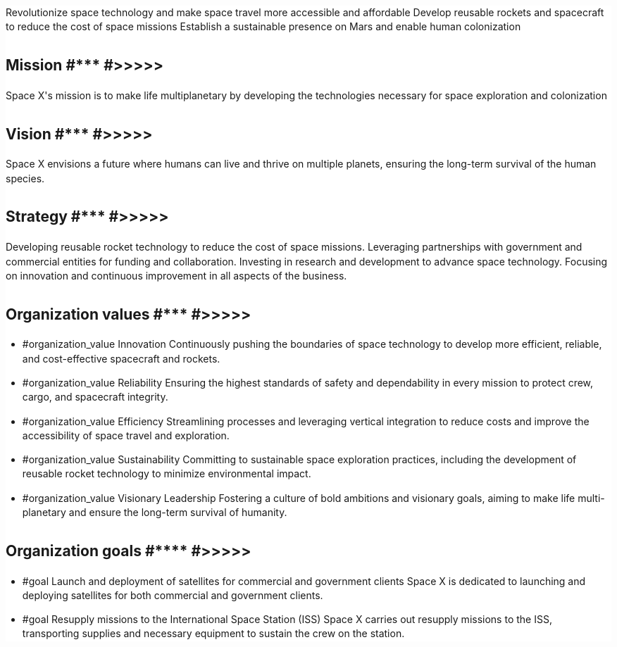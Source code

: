 Revolutionize space technology and make space travel more accessible and affordable
Develop reusable rockets and spacecraft to reduce the cost of space missions
Establish a sustainable presence on Mars and enable human colonization

## Mission #*** #>>>>>

Space X's mission is to make life multiplanetary by developing the technologies necessary for space exploration and colonization

## Vision #*** #>>>>>

Space X envisions a future where humans can live and thrive on multiple planets, ensuring the long-term survival of the human species.

## Strategy #*** #>>>>>

Developing reusable rocket technology to reduce the cost of space missions.
Leveraging partnerships with government and commercial entities for funding and collaboration.
Investing in research and development to advance space technology.
Focusing on innovation and continuous improvement in all aspects of the business.

## Organization values #*** #>>>>>

- #organization_value Innovation
Continuously pushing the boundaries of space technology to develop more efficient, reliable, and cost-effective spacecraft and rockets.

- #organization_value Reliability
Ensuring the highest standards of safety and dependability in every mission to protect crew, cargo, and spacecraft integrity.

- #organization_value Efficiency
Streamlining processes and leveraging vertical integration to reduce costs and improve the accessibility of space travel and exploration.

- #organization_value Sustainability
Committing to sustainable space exploration practices, including the development of reusable rocket technology to minimize environmental impact.

- #organization_value Visionary Leadership
Fostering a culture of bold ambitions and visionary goals, aiming to make life multi-planetary and ensure the long-term survival of humanity.

## Organization goals #**** #>>>>>

- #goal Launch and deployment of satellites for commercial and government clients
Space X is dedicated to launching and deploying satellites for both commercial and government clients.

- #goal Resupply missions to the International Space Station (ISS)
Space X carries out resupply missions to the ISS, transporting supplies and necessary equipment to sustain the crew on the station.
